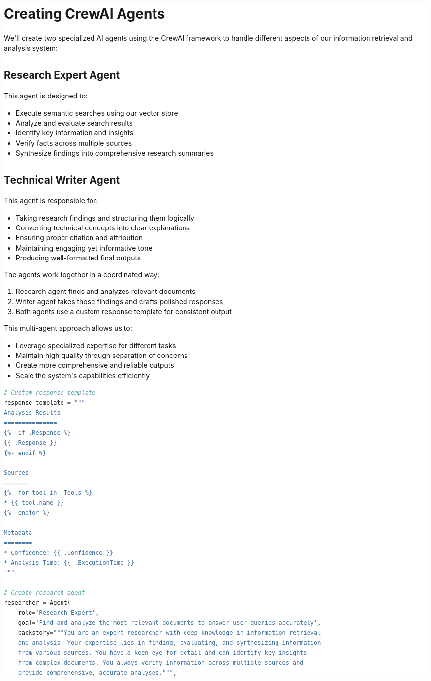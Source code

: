 # Creating CrewAI Agents

We'll create two specialized AI agents using the CrewAI framework to handle different aspects of our information retrieval and analysis system:

## Research Expert Agent
This agent is designed to:
- Execute semantic searches using our vector store
- Analyze and evaluate search results 
- Identify key information and insights
- Verify facts across multiple sources
- Synthesize findings into comprehensive research summaries

## Technical Writer Agent  
This agent is responsible for:
- Taking research findings and structuring them logically
- Converting technical concepts into clear explanations
- Ensuring proper citation and attribution
- Maintaining engaging yet informative tone
- Producing well-formatted final outputs

The agents work together in a coordinated way:
1. Research agent finds and analyzes relevant documents
2. Writer agent takes those findings and crafts polished responses
3. Both agents use a custom response template for consistent output

This multi-agent approach allows us to:
- Leverage specialized expertise for different tasks
- Maintain high quality through separation of concerns
- Create more comprehensive and reliable outputs
- Scale the system's capabilities efficiently


```python
# Custom response template
response_template = """
Analysis Results
===============
{%- if .Response %}
{{ .Response }}
{%- endif %}

Sources
=======
{%- for tool in .Tools %}
* {{ tool.name }}
{%- endfor %}

Metadata
========
* Confidence: {{ .Confidence }}
* Analysis Time: {{ .ExecutionTime }}
"""

# Create research agent
researcher = Agent(
    role='Research Expert',
    goal='Find and analyze the most relevant documents to answer user queries accurately',
    backstory="""You are an expert researcher with deep knowledge in information retrieval 
    and analysis. Your expertise lies in finding, evaluating, and synthesizing information 
    from various sources. You have a keen eye for detail and can identify key insights 
    from complex documents. You always verify information across multiple sources and 
    provide comprehensive, accurate analyses.""",
```